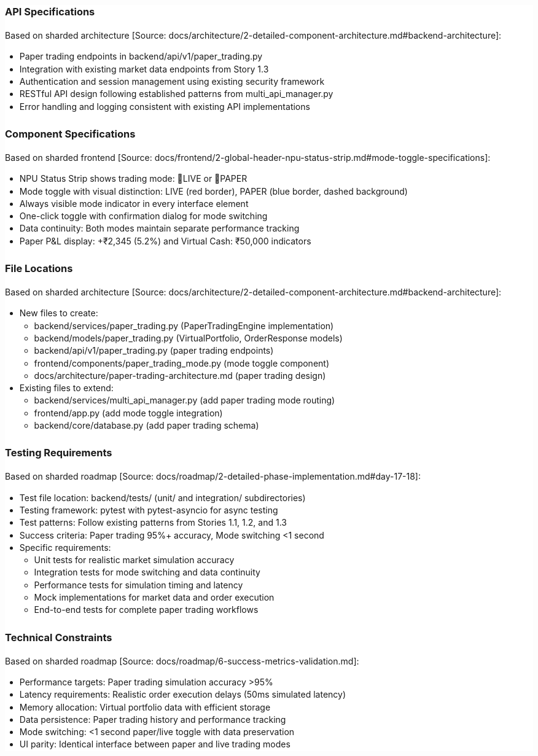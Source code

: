 ### API Specifications
Based on sharded architecture [Source: docs/architecture/2-detailed-component-architecture.md#backend-architecture]:
- Paper trading endpoints in backend/api/v1/paper_trading.py
- Integration with existing market data endpoints from Story 1.3
- Authentication and session management using existing security framework
- RESTful API design following established patterns from multi_api_manager.py
- Error handling and logging consistent with existing API implementations

### Component Specifications
Based on sharded frontend [Source: docs/frontend/2-global-header-npu-status-strip.md#mode-toggle-specifications]:
- NPU Status Strip shows trading mode: 🔴LIVE or 🔵PAPER
- Mode toggle with visual distinction: LIVE (red border), PAPER (blue border, dashed background)
- Always visible mode indicator in every interface element
- One-click toggle with confirmation dialog for mode switching
- Data continuity: Both modes maintain separate performance tracking
- Paper P&L display: +₹2,345 (5.2%) and Virtual Cash: ₹50,000 indicators

### File Locations
Based on sharded architecture [Source: docs/architecture/2-detailed-component-architecture.md#backend-architecture]:
- New files to create:
  - backend/services/paper_trading.py (PaperTradingEngine implementation)
  - backend/models/paper_trading.py (VirtualPortfolio, OrderResponse models)
  - backend/api/v1/paper_trading.py (paper trading endpoints)
  - frontend/components/paper_trading_mode.py (mode toggle component)
  - docs/architecture/paper-trading-architecture.md (paper trading design)
- Existing files to extend:
  - backend/services/multi_api_manager.py (add paper trading mode routing)
  - frontend/app.py (add mode toggle integration)
  - backend/core/database.py (add paper trading schema)

### Testing Requirements
Based on sharded roadmap [Source: docs/roadmap/2-detailed-phase-implementation.md#day-17-18]:
- Test file location: backend/tests/ (unit/ and integration/ subdirectories)
- Testing framework: pytest with pytest-asyncio for async testing
- Test patterns: Follow existing patterns from Stories 1.1, 1.2, and 1.3
- Success criteria: Paper trading 95%+ accuracy, Mode switching <1 second
- Specific requirements:
  - Unit tests for realistic market simulation accuracy
  - Integration tests for mode switching and data continuity
  - Performance tests for simulation timing and latency
  - Mock implementations for market data and order execution
  - End-to-end tests for complete paper trading workflows

### Technical Constraints
Based on sharded roadmap [Source: docs/roadmap/6-success-metrics-validation.md]:
- Performance targets: Paper trading simulation accuracy >95%
- Latency requirements: Realistic order execution delays (50ms simulated latency)
- Memory allocation: Virtual portfolio data with efficient storage
- Data persistence: Paper trading history and performance tracking
- Mode switching: <1 second paper/live toggle with data preservation
- UI parity: Identical interface between paper and live trading modes
